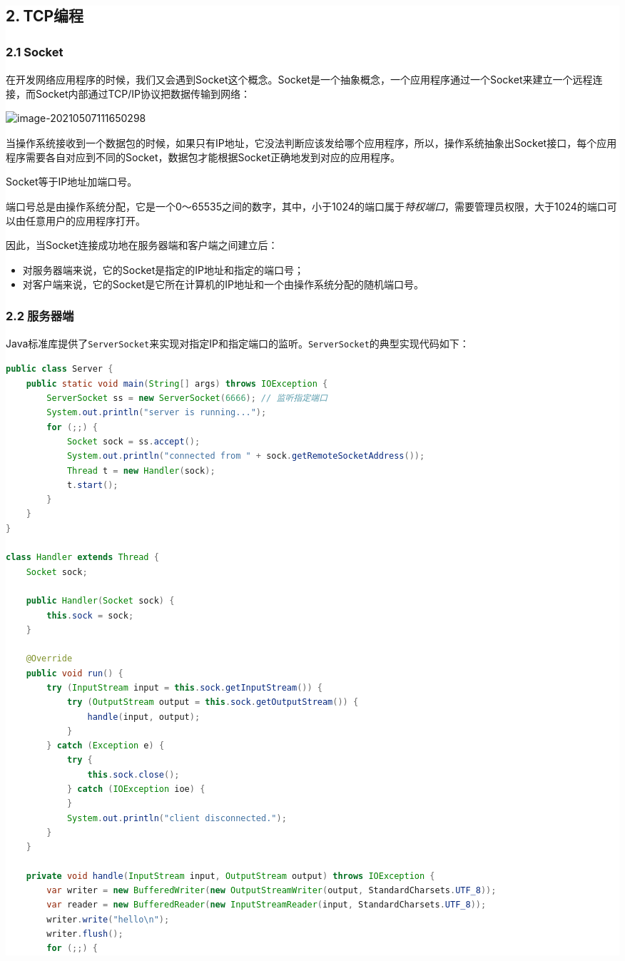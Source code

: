 ## 2. TCP编程

### 2.1 Socket

在开发网络应用程序的时候，我们又会遇到Socket这个概念。Socket是一个抽象概念，一个应用程序通过一个Socket来建立一个远程连接，而Socket内部通过TCP/IP协议把数据传输到网络：

![image-20210507111650298](https://raw.githubusercontent.com/ghj1998/image_repository/main/image-20210507111650298.png)

当操作系统接收到一个数据包的时候，如果只有IP地址，它没法判断应该发给哪个应用程序，所以，操作系统抽象出Socket接口，每个应用程序需要各自对应到不同的Socket，数据包才能根据Socket正确地发到对应的应用程序。

Socket等于IP地址加端口号。

端口号总是由操作系统分配，它是一个0～65535之间的数字，其中，小于1024的端口属于*特权端口*，需要管理员权限，大于1024的端口可以由任意用户的应用程序打开。

因此，当Socket连接成功地在服务器端和客户端之间建立后：

- 对服务器端来说，它的Socket是指定的IP地址和指定的端口号；
- 对客户端来说，它的Socket是它所在计算机的IP地址和一个由操作系统分配的随机端口号。

### 2.2 服务器端

Java标准库提供了`ServerSocket`来实现对指定IP和指定端口的监听。`ServerSocket`的典型实现代码如下：

```java
public class Server {
    public static void main(String[] args) throws IOException {
        ServerSocket ss = new ServerSocket(6666); // 监听指定端口
        System.out.println("server is running...");
        for (;;) {
            Socket sock = ss.accept();
            System.out.println("connected from " + sock.getRemoteSocketAddress());
            Thread t = new Handler(sock);
            t.start();
        }
    }
}

class Handler extends Thread {
    Socket sock;

    public Handler(Socket sock) {
        this.sock = sock;
    }

    @Override
    public void run() {
        try (InputStream input = this.sock.getInputStream()) {
            try (OutputStream output = this.sock.getOutputStream()) {
                handle(input, output);
            }
        } catch (Exception e) {
            try {
                this.sock.close();
            } catch (IOException ioe) {
            }
            System.out.println("client disconnected.");
        }
    }

    private void handle(InputStream input, OutputStream output) throws IOException {
        var writer = new BufferedWriter(new OutputStreamWriter(output, StandardCharsets.UTF_8));
        var reader = new BufferedReader(new InputStreamReader(input, StandardCharsets.UTF_8));
        writer.write("hello\n");
        writer.flush();
        for (;;) {
```